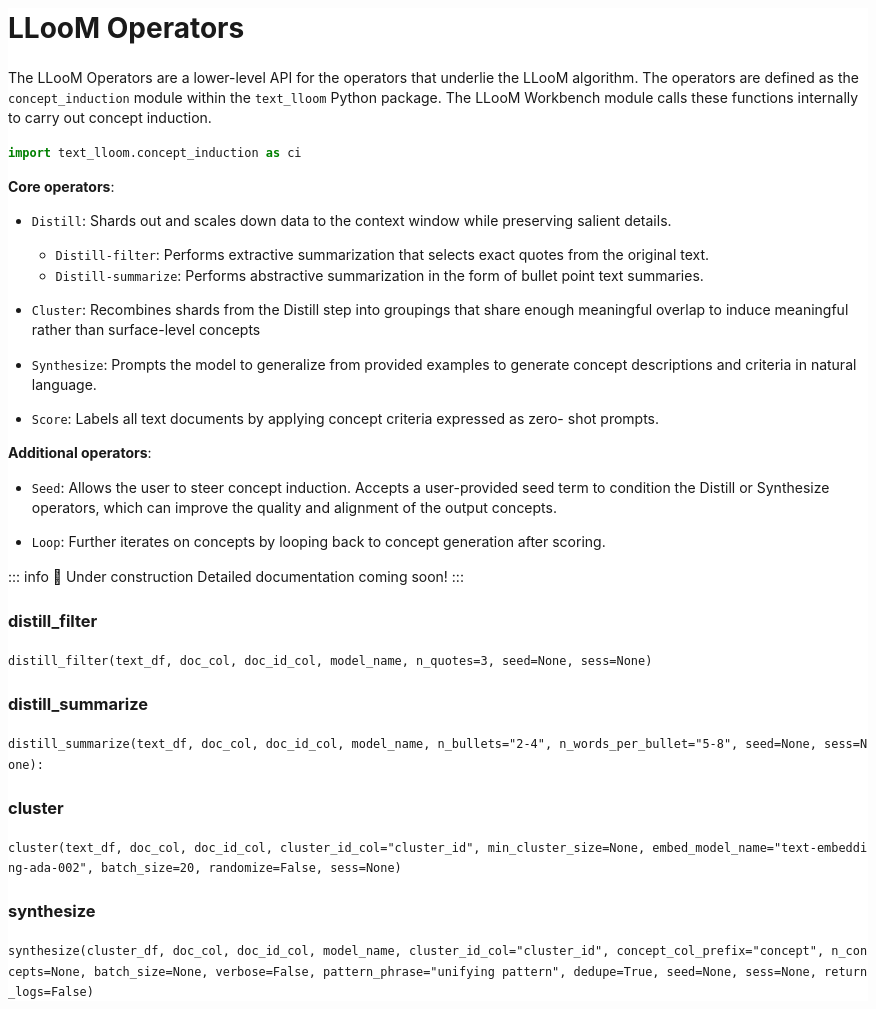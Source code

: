 # LLooM Operators

The LLooM Operators are a lower-level API for the operators that underlie the LLooM algorithm. The operators are defined as the `concept_induction` module within the `text_lloom` Python package. The LLooM Workbench module calls these functions internally to carry out concept induction.

```py
import text_lloom.concept_induction as ci
```

**Core operators**:
- `Distill`: Shards out and scales down data to the context window while preserving salient details.
    - `Distill-filter`: Performs extractive summarization that selects exact quotes from the original text.
    - `Distill-summarize`: Performs abstractive summarization in the form of bullet point text summaries.

- `Cluster`: Recombines shards from the Distill step into groupings that share enough meaningful overlap to induce meaningful rather than surface-level concepts

- `Synthesize`: Prompts the model to generalize from provided examples to generate concept descriptions and criteria in natural language.

- `Score`:  Labels all text documents by applying concept criteria expressed as zero- shot prompts.

**Additional operators**:
- `Seed`: Allows the user to steer concept induction. Accepts a user-provided seed term to condition the Distill or Synthesize operators, which can improve the quality and alignment of the output concepts.

- `Loop`: Further iterates on concepts by looping back to concept generation after scoring.

::: info 🚧 Under construction
Detailed documentation coming soon!
:::

### distill_filter
`distill_filter(text_df, doc_col, doc_id_col, model_name, n_quotes=3, seed=None, sess=None)`

### distill_summarize
`distill_summarize(text_df, doc_col, doc_id_col, model_name, n_bullets="2-4", n_words_per_bullet="5-8", seed=None, sess=None):`

### cluster
`cluster(text_df, doc_col, doc_id_col, cluster_id_col="cluster_id", min_cluster_size=None, embed_model_name="text-embedding-ada-002", batch_size=20, randomize=False, sess=None)`

### synthesize
`synthesize(cluster_df, doc_col, doc_id_col, model_name, cluster_id_col="cluster_id", concept_col_prefix="concept", n_concepts=None, batch_size=None, verbose=False, pattern_phrase="unifying pattern", dedupe=True, seed=None, sess=None, return_logs=False)`
